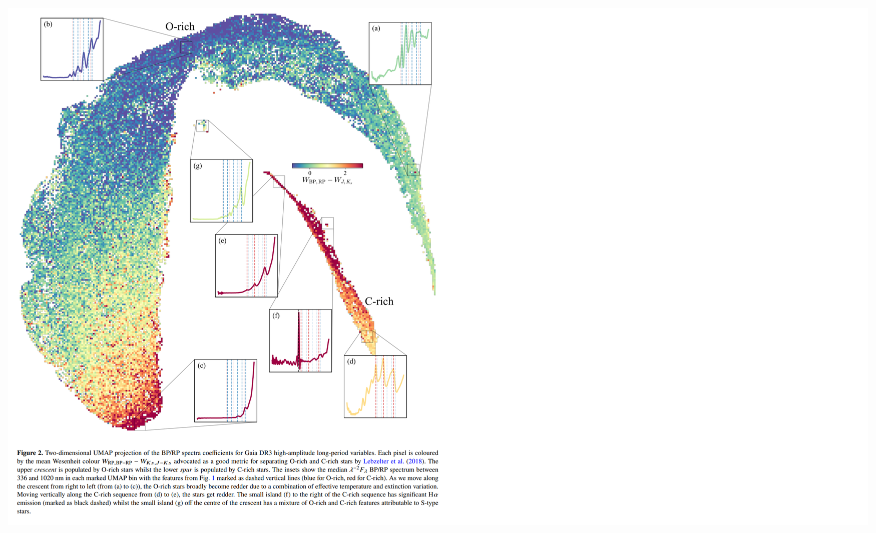    <img src="Figures/image-20230221183737312.png" alt="image-20230221183737312" style="zoom:50%;" />
